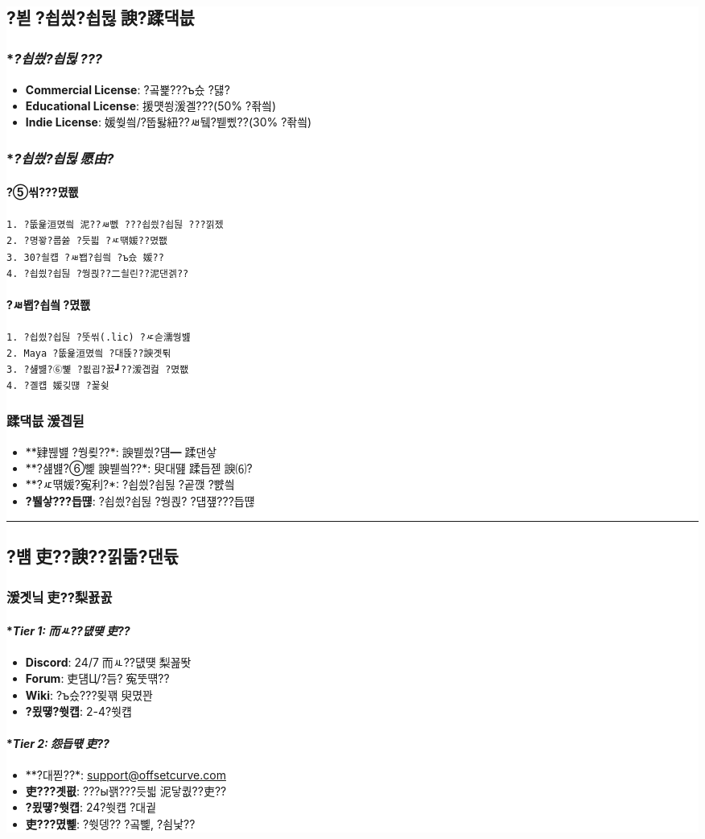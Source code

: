 
## ?뵏 **?쇱씠?쇱뒪 諛?蹂댁븞**

### **?쇱씠?쇱뒪 ???*
- **Commercial License**: ?곸뾽???ъ슜 ?덇?
- **Educational License**: 援먯쑁湲곌???(50% ?좎씤)
- **Indie License**: 媛쒖씤/?뚭퇋紐??ㅽ뒠?붿삤??(30% ?좎씤)

### **?쇱씠?쇱뒪 愿由?*

#### **?⑤씪???몄쬆**
```
1. ?뚮윭洹몄씤 泥??ㅽ뻾 ???쇱씠?쇱뒪 ???낅젰
2. ?명꽣?룹쓣 ?듯븳 ?ㅼ떆媛??몄쬆
3. 30?쇨컙 ?ㅽ봽?쇱씤 ?ъ슜 媛??
4. ?쇱씠?쇱뒪 ?쒕쾭??二쇨린??泥댄겕??
```

#### **?ㅽ봽?쇱씤 ?몄쬆**
```
1. ?쇱씠?쇱뒪 ?뚯씪(.lic) ?ㅼ슫濡쒕뱶
2. Maya ?뚮윭洹몄씤 ?대뜑??諛곗튂
3. ?섎뱶?⑥뼱 ?묎굅?꾨┛??湲곕컲 ?몄쬆
4. ?곌컙 媛깆떊 ?꾩슂
```

### **蹂댁븞 湲곕뒫**
- **肄붾뱶 ?쒕룆??*: 諛붿씠?덈━ 蹂댄샇
- **?섎뱶?⑥뼱 諛붿씤??*: 臾대떒 蹂듭젣 諛⑹?  
- **?ㅼ떆媛?寃利?*: ?쇱씠?쇱뒪 ?곹깭 ?뺤씤
- **?뷀샇???듭떊**: ?쇱씠?쇱뒪 ?쒕쾭? ?덉쟾???듭떊

---

## ?뱸 **吏??諛??낅뜲?댄듃**

### **湲곗닠 吏??梨꾨꼸**

#### **Tier 1: 而ㅻ??덊떚 吏??*
- **Discord**: 24/7 而ㅻ??덊떚 梨꾪똿
- **Forum**: 吏덈Ц/?듬? 寃뚯떆??
- **Wiki**: ?ъ슜???묒꽦 臾몄꽌
- **?묐떟?쒓컙**: 2-4?쒓컙

#### **Tier 2: 怨듭떇 吏??*
- **?대찓??*: support@offsetcurve.com
- **吏???곗폆**: ???ы꽭???듯븳 泥닿퀎??吏??
- **?묐떟?쒓컙**: 24?쒓컙 ?대궡
- **吏???몄뼱**: ?쒓뎅?? ?곸뼱, ?쇰낯??
